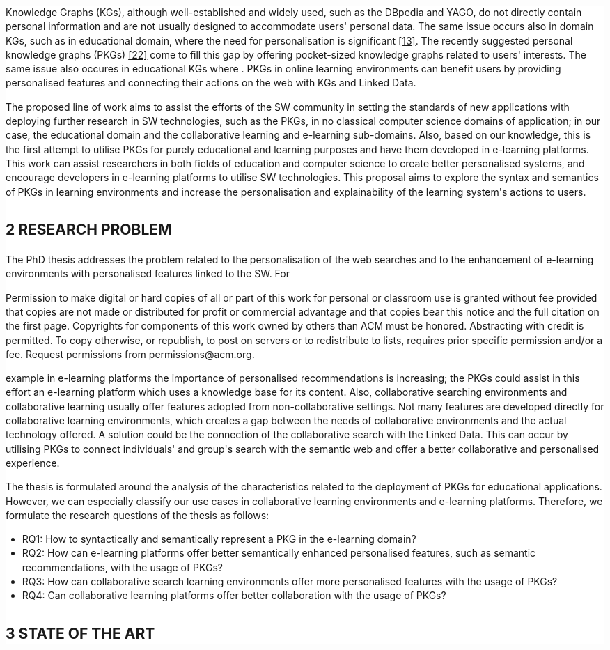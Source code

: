 Knowledge Graphs (KGs), although well-established and widely used, such as the DBpedia and YAGO, do not directly contain personal information and are not usually designed to accommodate users' personal data. The same issue occurs also in domain KGs, such as in educational domain, where the need for personalisation is significant [\[13\]](#page-4-4). The recently suggested personal knowledge graphs (PKGs) [\[22\]](#page-4-5) come to fill this gap by offering pocket-sized knowledge graphs related to users' interests. The same issue also occures in educational KGs where . PKGs in online learning environments can benefit users by providing personalised features and connecting their actions on the web with KGs and Linked Data.

The proposed line of work aims to assist the efforts of the SW community in setting the standards of new applications with deploying further research in SW technologies, such as the PKGs, in no classical computer science domains of application; in our case, the educational domain and the collaborative learning and e-learning sub-domains. Also, based on our knowledge, this is the first attempt to utilise PKGs for purely educational and learning purposes and have them developed in e-learning platforms. This work can assist researchers in both fields of education and computer science to create better personalised systems, and encourage developers in e-learning platforms to utilise SW technologies. This proposal aims to explore the syntax and semantics of PKGs in learning environments and increase the personalisation and explainability of the learning system's actions to users.

## 2 RESEARCH PROBLEM

The PhD thesis addresses the problem related to the personalisation of the web searches and to the enhancement of e-learning environments with personalised features linked to the SW. For

Permission to make digital or hard copies of all or part of this work for personal or classroom use is granted without fee provided that copies are not made or distributed for profit or commercial advantage and that copies bear this notice and the full citation on the first page. Copyrights for components of this work owned by others than ACM must be honored. Abstracting with credit is permitted. To copy otherwise, or republish, to post on servers or to redistribute to lists, requires prior specific permission and/or a fee. Request permissions from permissions@acm.org.

example in e-learning platforms the importance of personalised recommendations is increasing; the PKGs could assist in this effort an e-learning platform which uses a knowledge base for its content. Also, collaborative searching environments and collaborative learning usually offer features adopted from non-collaborative settings. Not many features are developed directly for collaborative learning environments, which creates a gap between the needs of collaborative environments and the actual technology offered. A solution could be the connection of the collaborative search with the Linked Data. This can occur by utilising PKGs to connect individuals' and group's search with the semantic web and offer a better collaborative and personalised experience.

The thesis is formulated around the analysis of the characteristics related to the deployment of PKGs for educational applications. However, we can especially classify our use cases in collaborative learning environments and e-learning platforms. Therefore, we formulate the research questions of the thesis as follows:

- RQ1: How to syntactically and semantically represent a PKG in the e-learning domain?
- RQ2: How can e-learning platforms offer better semantically enhanced personalised features, such as semantic recommendations, with the usage of PKGs?
- RQ3: How can collaborative search learning environments offer more personalised features with the usage of PKGs?
- RQ4: Can collaborative learning platforms offer better collaboration with the usage of PKGs?

## 3 STATE OF THE ART
